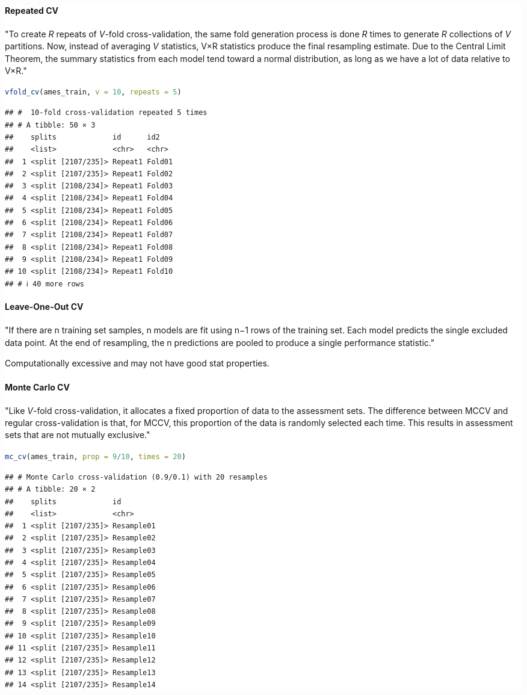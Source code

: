 #### Repeated CV

"To create *R* repeats of *V*-fold cross-validation, the same fold generation process is done *R* times to generate *R* collections of *V* partitions. Now, instead of averaging *V* statistics, V×R statistics produce the final resampling estimate. Due to the Central Limit Theorem, the summary statistics from each model tend toward a normal distribution, as long as we have a lot of data relative to V×R."


```r
vfold_cv(ames_train, v = 10, repeats = 5)
```

```
## #  10-fold cross-validation repeated 5 times 
## # A tibble: 50 × 3
##    splits             id      id2   
##    <list>             <chr>   <chr> 
##  1 <split [2107/235]> Repeat1 Fold01
##  2 <split [2107/235]> Repeat1 Fold02
##  3 <split [2108/234]> Repeat1 Fold03
##  4 <split [2108/234]> Repeat1 Fold04
##  5 <split [2108/234]> Repeat1 Fold05
##  6 <split [2108/234]> Repeat1 Fold06
##  7 <split [2108/234]> Repeat1 Fold07
##  8 <split [2108/234]> Repeat1 Fold08
##  9 <split [2108/234]> Repeat1 Fold09
## 10 <split [2108/234]> Repeat1 Fold10
## # ℹ 40 more rows
```

#### Leave-One-Out CV

"If there are n training set samples, n models are fit using n−1 rows of the training set. Each model predicts the single excluded data point. At the end of resampling, the n predictions are pooled to produce a single performance statistic."

Computationally excessive and may not have good stat properties.

#### Monte Carlo CV

"Like *V*-fold cross-validation, it allocates a fixed proportion of data to the assessment sets. The difference between MCCV and regular cross-validation is that, for MCCV, this proportion of the data is randomly selected each time. This results in assessment sets that are not mutually exclusive."


```r
mc_cv(ames_train, prop = 9/10, times = 20)
```

```
## # Monte Carlo cross-validation (0.9/0.1) with 20 resamples  
## # A tibble: 20 × 2
##    splits             id        
##    <list>             <chr>     
##  1 <split [2107/235]> Resample01
##  2 <split [2107/235]> Resample02
##  3 <split [2107/235]> Resample03
##  4 <split [2107/235]> Resample04
##  5 <split [2107/235]> Resample05
##  6 <split [2107/235]> Resample06
##  7 <split [2107/235]> Resample07
##  8 <split [2107/235]> Resample08
##  9 <split [2107/235]> Resample09
## 10 <split [2107/235]> Resample10
## 11 <split [2107/235]> Resample11
## 12 <split [2107/235]> Resample12
## 13 <split [2107/235]> Resample13
## 14 <split [2107/235]> Resample14
```